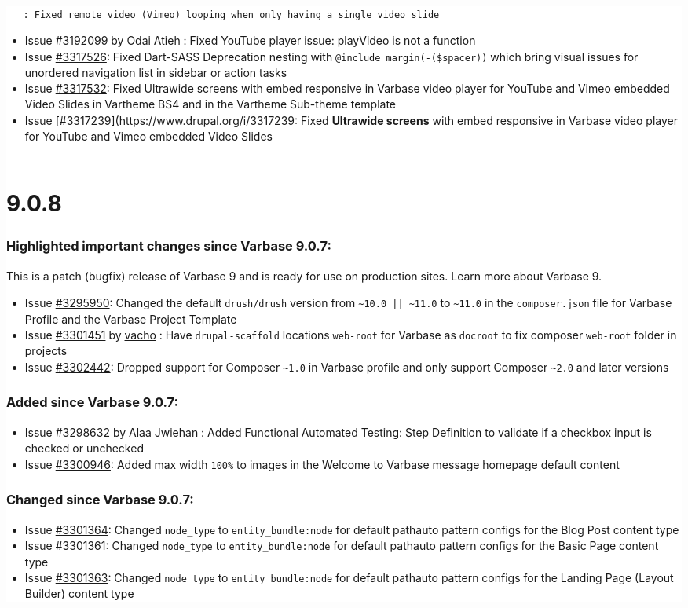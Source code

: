        : Fixed remote video (Vimeo) looping when only having a single video slide
* Issue [#3192099](https://www.drupal.org/i/3192099)
        by [Odai Atieh](https://www.drupal.org/u/odai-atieh)
        : Fixed YouTube player issue: playVideo is not a function
* Issue [#3317526](https://www.drupal.org/i/3317526):
        Fixed Dart-SASS Deprecation nesting with `@include margin(-($spacer))`
        which bring visual issues for unordered navigation list in sidebar or action tasks
* Issue [#3317532](https://www.drupal.org/i/3317532):
        Fixed Ultrawide screens with embed responsive in Varbase video player
        for YouTube and Vimeo embedded Video Slides in Vartheme BS4 and in the
        Vartheme Sub-theme template
* Issue [#3317239](https://www.drupal.org/i/3317239:
        Fixed **Ultrawide screens** with embed responsive in Varbase video player
        for YouTube and Vimeo embedded Video Slides

-------------------------------------------------------------------------------

# 9.0.8

### Highlighted important changes since Varbase 9.0.7:

This is a patch (bugfix) release of Varbase 9 and is ready
for use on production sites. Learn more about Varbase 9.

* Issue [#3295950](https://www.drupal.org/i/3295950):
        Changed the default `drush/drush` version
        from `~10.0 || ~11.0` to `~11.0` in the `composer.json`
        file for Varbase Profile and the Varbase Project Template
* Issue [#3301451](https://www.drupal.org/i/3301451)
        by [vacho](https://www.drupal.org/u/vacho)
       : Have `drupal-scaffold` locations `web-root` for Varbase as `docroot`
        to fix composer `web-root` folder in projects
* Issue [#3302442](https://www.drupal.org/i/3302442):
        Dropped support for Composer `~1.0` in Varbase profile
        and only support Composer `~2.0` and later versions

### Added since Varbase 9.0.7:
* Issue [#3298632](https://www.drupal.org/i/3298632)
        by [Alaa Jwiehan](https://www.drupal.org/u/alaa-jwiehan)
       : Added Functional Automated Testing: Step Definition to validate if a checkbox input is checked or unchecked
* Issue [#3300946](https://www.drupal.org/i/3300946):
        Added max width `100%` to images in the Welcome
        to Varbase message homepage default content

### Changed since Varbase 9.0.7:
* Issue [#3301364](https://www.drupal.org/i/3301364):
        Changed `node_type` to `entity_bundle:node` for default
         pathauto pattern configs for the Blog Post content type
* Issue [#3301361](https://www.drupal.org/i/3301361):
        Changed `node_type` to `entity_bundle:node` for default
        pathauto pattern configs for the Basic Page content type
* Issue [#3301363](https://www.drupal.org/i/3301363):
        Changed `node_type` to `entity_bundle:node` for default
        pathauto pattern configs for the Landing Page (Layout Builder) content type

